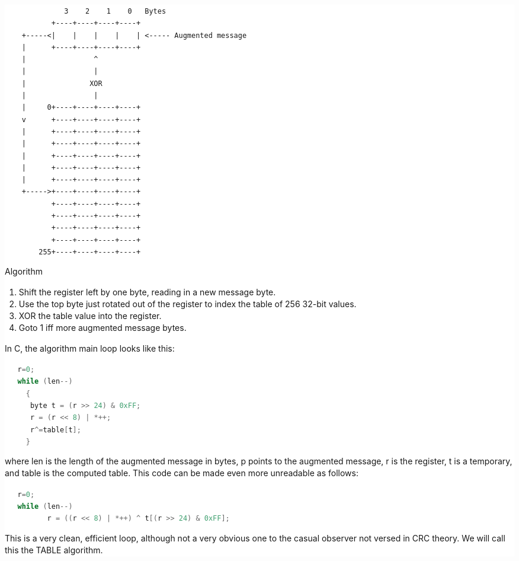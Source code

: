 ```
              3    2    1    0   Bytes
           +----+----+----+----+
    +-----<|    |    |    |    | <----- Augmented message
    |      +----+----+----+----+
    |                ^
    |                |
    |               XOR
    |                |
    |     0+----+----+----+----+
    v      +----+----+----+----+
    |      +----+----+----+----+
    |      +----+----+----+----+
    |      +----+----+----+----+
    |      +----+----+----+----+
    |      +----+----+----+----+
    +----->+----+----+----+----+
           +----+----+----+----+
           +----+----+----+----+
           +----+----+----+----+
           +----+----+----+----+
        255+----+----+----+----+
```

Algorithm

1. Shift the register left by one byte, reading in a new message byte.
2. Use the top byte just rotated out of the register to index the table of 256 32-bit values.
3. XOR the table value into the register.
4. Goto 1 iff more augmented message bytes.

In C, the algorithm main loop looks like this:

```c
   r=0;
   while (len--)
     {
      byte t = (r >> 24) & 0xFF;
      r = (r << 8) | *++;
      r^=table[t];
     }
```

where len is the length of the augmented message in bytes, p points to the augmented message, r is the register, t is a temporary, and table is the computed table. This code can be made even more unreadable as follows:

```c
   r=0;
   while (len--)
          r = ((r << 8) | *++) ^ t[(r >> 24) & 0xFF];
```

This is a very clean, efficient loop, although not a very obvious one to the casual observer not versed in CRC theory. We will call this the TABLE algorithm.
